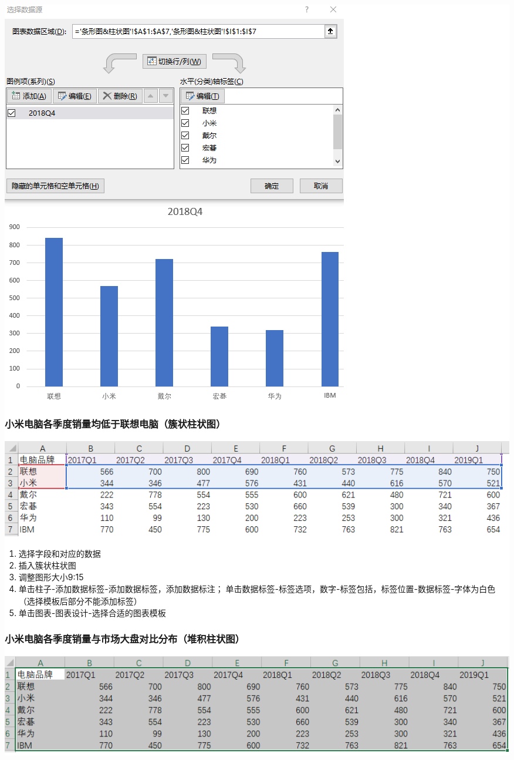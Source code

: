 ![](初级小米Q1销量柱状图修改轴标签后.png)
### 小米电脑各季度销量均低于联想电脑（簇状柱状图）
![](小米电脑各季度销量均低于联想电脑-源数据.png)
1. 选择字段和对应的数据
2. 插入簇状柱状图
3. 调整图形大小9:15
4. 单击柱子-添加数据标签-添加数据标签，添加数据标注； 单击数据标签-标签选项，数字-标签包括，标签位置-数据标签-字体为白色（选择模板后部分不能添加标签）
5. 单击图表-图表设计-选择合适的图表模板
### 小米电脑各季度销量与市场大盘对比分布（堆积柱状图）
![](小米电脑各季度销量与市场大盘对比分布堆积柱状图-源数据.png)
